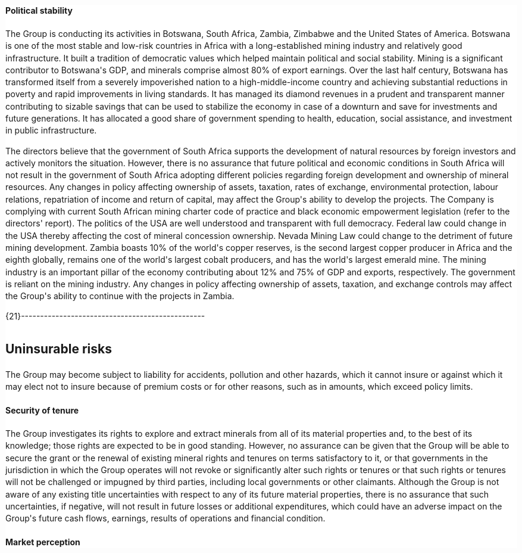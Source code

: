#### Political stability

The Group is conducting its activities in Botswana, South Africa, Zambia, Zimbabwe and the United States of America. Botswana is one of the most stable and low-risk countries in Africa with a long-established mining industry and relatively good infrastructure. It built a tradition of democratic values which helped maintain political and social stability. Mining is a significant contributor to Botswana's GDP, and minerals comprise almost 80% of export earnings. Over the last half century, Botswana has transformed itself from a severely impoverished nation to a high-middle-income country and achieving substantial reductions in poverty and rapid improvements in living standards. It has managed its diamond revenues in a prudent and transparent manner contributing to sizable savings that can be used to stabilize the economy in case of a downturn and save for investments and future generations. It has allocated a good share of government spending to health, education, social assistance, and investment in public infrastructure.

The directors believe that the government of South Africa supports the development of natural resources by foreign investors and actively monitors the situation. However, there is no assurance that future political and economic conditions in South Africa will not result in the government of South Africa adopting different policies regarding foreign development and ownership of mineral resources. Any changes in policy affecting ownership of assets, taxation, rates of exchange, environmental protection, labour relations, repatriation of income and return of capital, may affect the Group's ability to develop the projects. The Company is complying with current South African mining charter code of practice and black economic empowerment legislation (refer to the directors' report). The politics of the USA are well understood and transparent with full democracy. Federal law could change in the USA thereby affecting the cost of mineral concession ownership. Nevada Mining Law could change to the detriment of future mining development. Zambia boasts 10% of the world's copper reserves, is the second largest copper producer in Africa and the eighth globally, remains one of the world's largest cobalt producers, and has the world's largest emerald mine. The mining industry is an important pillar of the economy contributing about 12% and 75% of GDP and exports, respectively. The government is reliant on the mining industry. Any changes in policy affecting ownership of assets, taxation, and exchange controls may affect the Group's ability to continue with the projects in Zambia.

{21}------------------------------------------------

## Uninsurable risks

The Group may become subject to liability for accidents, pollution and other hazards, which it cannot insure or against which it may elect not to insure because of premium costs or for other reasons, such as in amounts, which exceed policy limits.

#### Security of tenure

The Group investigates its rights to explore and extract minerals from all of its material properties and, to the best of its knowledge; those rights are expected to be in good standing. However, no assurance can be given that the Group will be able to secure the grant or the renewal of existing mineral rights and tenures on terms satisfactory to it, or that governments in the jurisdiction in which the Group operates will not revoke or significantly alter such rights or tenures or that such rights or tenures will not be challenged or impugned by third parties, including local governments or other claimants. Although the Group is not aware of any existing title uncertainties with respect to any of its future material properties, there is no assurance that such uncertainties, if negative, will not result in future losses or additional expenditures, which could have an adverse impact on the Group's future cash flows, earnings, results of operations and financial condition.

#### Market perception
